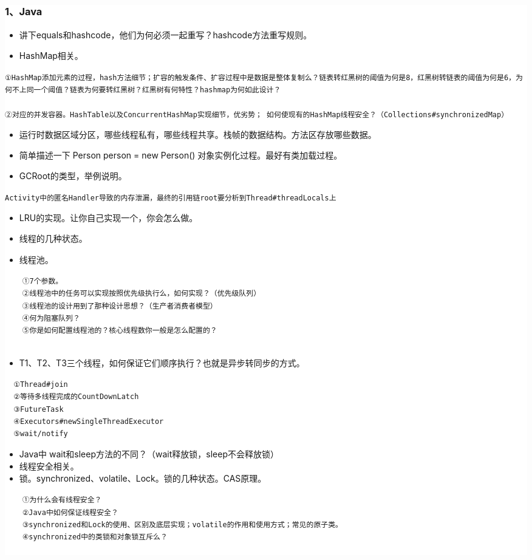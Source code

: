 ### 1、Java

*   讲下equals和hashcode，他们为何必须一起重写？hashcode方法重写规则。
    
*   HashMap相关。
    

```
①HashMap添加元素的过程，hash方法细节；扩容的触发条件、扩容过程中是数据是整体复制么？链表转红黑树的阈值为何是8，红黑树转链表的阈值为何是6，为何不上同一个阈值？链表为何要转红黑树？红黑树有何特性？hashmap为何如此设计？

②对应的并发容器。HashTable以及ConcurrentHashMap实现细节，优劣势； 如何使现有的HashMap线程安全？（Collections#synchronizedMap）
```


*   运行时数据区域分区，哪些线程私有，哪些线程共享。栈帧的数据结构。方法区存放哪些数据。
    
*   简单描述一下 Person person = new Person() 对象实例化过程。最好有类加载过程。
    
*   GCRoot的类型，举例说明。
    


```
Activity中的匿名Handler导致的内存泄漏，最终的引用链root要分析到Thread#threadLocals上
```


*   LRU的实现。让你自己实现一个，你会怎么做。
    
*   线程的几种状态。
    
*   线程池。
    

```
    ①7个参数。
    ②线程池中的任务可以实现按照优先级执行么，如何实现？（优先级队列）
    ③线程池的设计用到了那种设计思想？（生产者消费者模型）
    ④何为阻塞队列？
    ⑤你是如何配置线程池的？核心线程数你一般是怎么配置的？
    
```


*   T1、T2、T3三个线程，如何保证它们顺序执行？也就是异步转同步的方式。

  
```
  ①Thread#join
  ②等待多线程完成的CountDownLatch
  ③FutureTask
  ④Executors#newSingleThreadExecutor
  ⑤wait/notify
```

*   Java中 wait和sleep方法的不同？（wait释放锁，sleep不会释放锁）
*   线程安全相关。
*   锁。synchronized、volatile、Lock。锁的几种状态。CAS原理。


```
    ①为什么会有线程安全？
    ②Java中如何保证线程安全？
    ③synchronized和Lock的使用、区别及底层实现；volatile的作用和使用方式；常见的原子类。
    ④synchronized中的类锁和对象锁互斥么？
    
```
